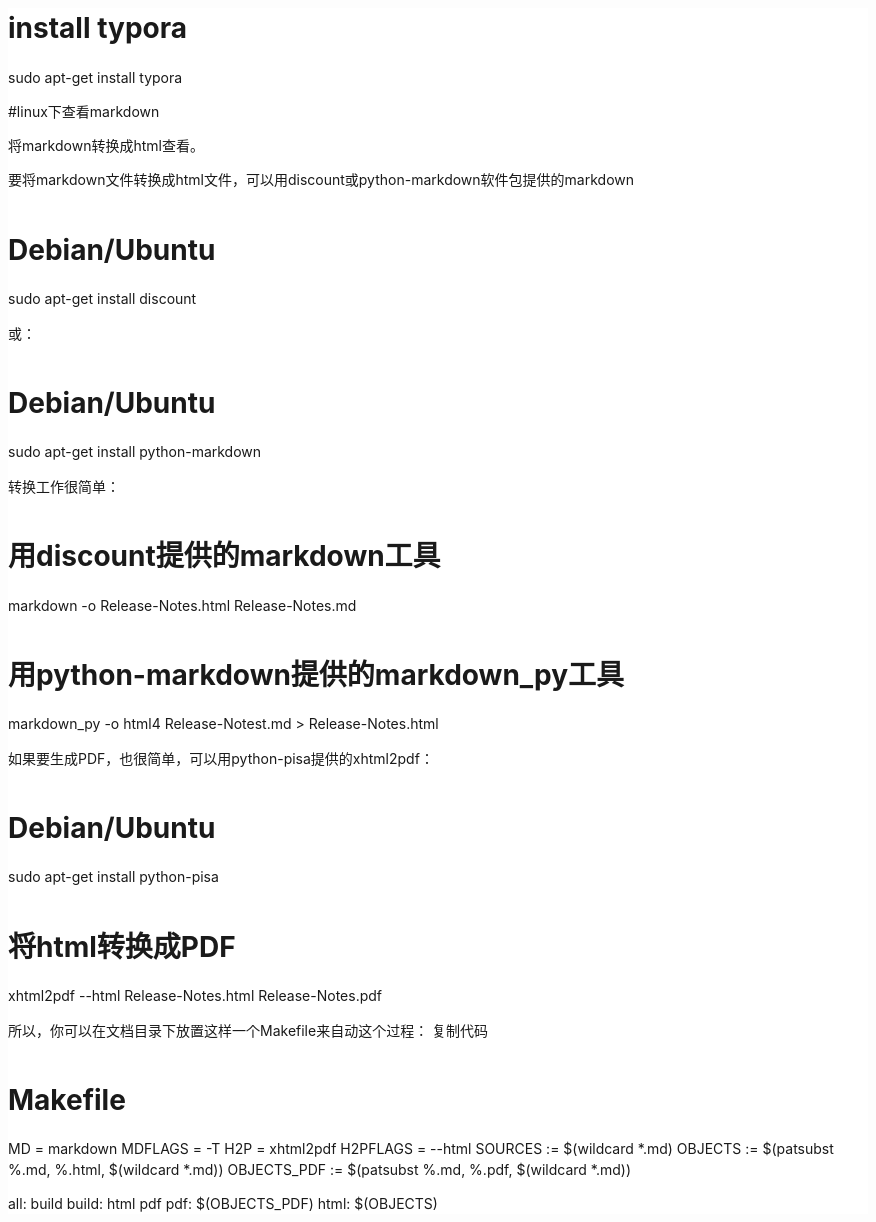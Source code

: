 # install typora
sudo apt-get install typora

#linux下查看markdown

将markdown转换成html查看。

要将markdown文件转换成html文件，可以用discount或python-markdown软件包提供的markdown
# Debian/Ubuntu
sudo apt-get install discount

或：
# Debian/Ubuntu
sudo apt-get install python-markdown

转换工作很简单：
# 用discount提供的markdown工具
markdown -o Release-Notes.html Release-Notes.md
# 用python-markdown提供的markdown_py工具
markdown_py -o html4 Release-Notest.md > Release-Notes.html

如果要生成PDF，也很简单，可以用python-pisa提供的xhtml2pdf：
# Debian/Ubuntu
sudo apt-get install python-pisa

# 将html转换成PDF
xhtml2pdf --html Release-Notes.html Release-Notes.pdf

所以，你可以在文档目录下放置这样一个Makefile来自动这个过程：
复制代码
# Makefile
MD = markdown
MDFLAGS = -T
H2P = xhtml2pdf
H2PFLAGS = --html
SOURCES := $(wildcard *.md)
OBJECTS := $(patsubst %.md, %.html, $(wildcard *.md))
OBJECTS_PDF := $(patsubst %.md, %.pdf, $(wildcard *.md))

all: build
build: html pdf
pdf: $(OBJECTS_PDF)
html: $(OBJECTS)
